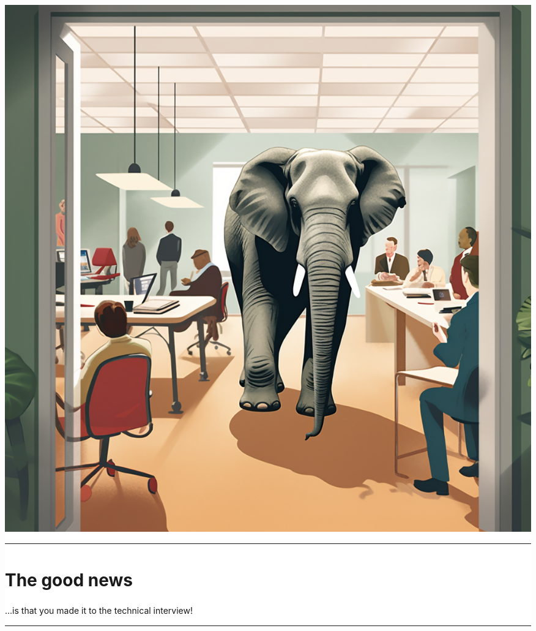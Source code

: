 ![drop-shadow width:400px](./elephant.png)


---

# The good news

...is that you made it to the technical interview!

---